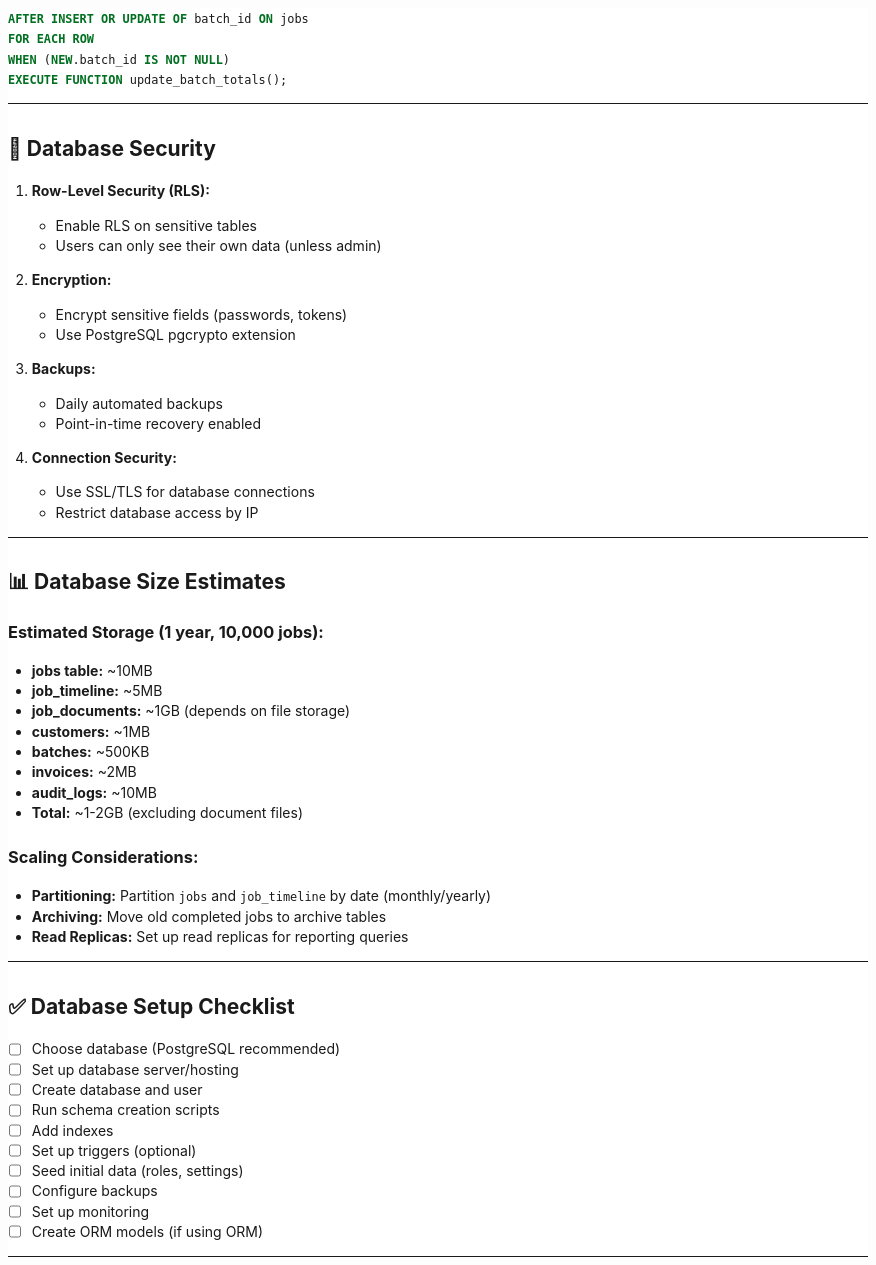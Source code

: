 ```sql
AFTER INSERT OR UPDATE OF batch_id ON jobs
FOR EACH ROW
WHEN (NEW.batch_id IS NOT NULL)
EXECUTE FUNCTION update_batch_totals();
```

---

## 🔐 Database Security

1. **Row-Level Security (RLS):**
   - Enable RLS on sensitive tables
   - Users can only see their own data (unless admin)

2. **Encryption:**
   - Encrypt sensitive fields (passwords, tokens)
   - Use PostgreSQL pgcrypto extension

3. **Backups:**
   - Daily automated backups
   - Point-in-time recovery enabled

4. **Connection Security:**
   - Use SSL/TLS for database connections
   - Restrict database access by IP

---

## 📊 Database Size Estimates

### Estimated Storage (1 year, 10,000 jobs):
- **jobs table:** ~10MB
- **job_timeline:** ~5MB
- **job_documents:** ~1GB (depends on file storage)
- **customers:** ~1MB
- **batches:** ~500KB
- **invoices:** ~2MB
- **audit_logs:** ~10MB
- **Total:** ~1-2GB (excluding document files)

### Scaling Considerations:
- **Partitioning:** Partition `jobs` and `job_timeline` by date (monthly/yearly)
- **Archiving:** Move old completed jobs to archive tables
- **Read Replicas:** Set up read replicas for reporting queries

---

## ✅ Database Setup Checklist

- [ ] Choose database (PostgreSQL recommended)
- [ ] Set up database server/hosting
- [ ] Create database and user
- [ ] Run schema creation scripts
- [ ] Add indexes
- [ ] Set up triggers (optional)
- [ ] Seed initial data (roles, settings)
- [ ] Configure backups
- [ ] Set up monitoring
- [ ] Create ORM models (if using ORM)

---